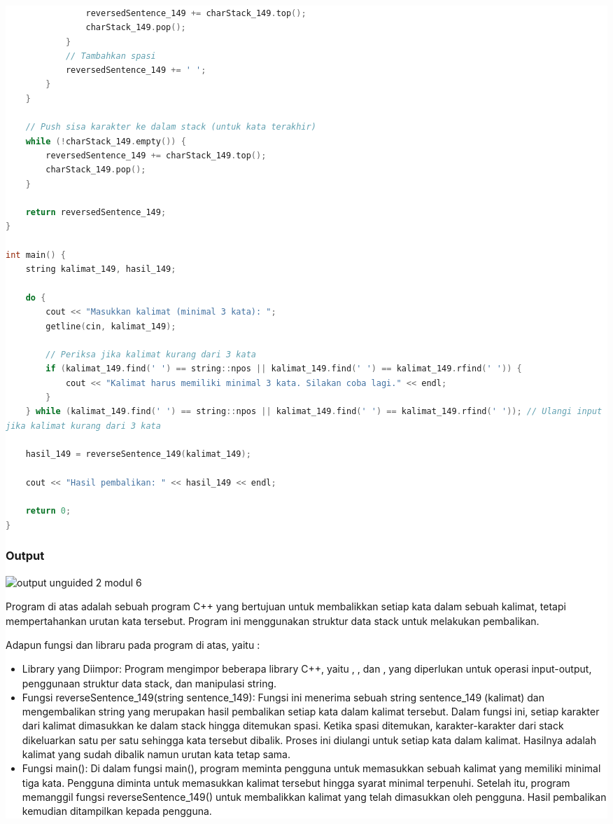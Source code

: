 ```C++
                reversedSentence_149 += charStack_149.top();
                charStack_149.pop();
            }
            // Tambahkan spasi
            reversedSentence_149 += ' ';
        }
    }

    // Push sisa karakter ke dalam stack (untuk kata terakhir)
    while (!charStack_149.empty()) {
        reversedSentence_149 += charStack_149.top();
        charStack_149.pop();
    }

    return reversedSentence_149;
}

int main() {
    string kalimat_149, hasil_149;

    do {
        cout << "Masukkan kalimat (minimal 3 kata): ";
        getline(cin, kalimat_149);

        // Periksa jika kalimat kurang dari 3 kata
        if (kalimat_149.find(' ') == string::npos || kalimat_149.find(' ') == kalimat_149.rfind(' ')) {
            cout << "Kalimat harus memiliki minimal 3 kata. Silakan coba lagi." << endl;
        }
    } while (kalimat_149.find(' ') == string::npos || kalimat_149.find(' ') == kalimat_149.rfind(' ')); // Ulangi input jika kalimat kurang dari 3 kata

    hasil_149 = reverseSentence_149(kalimat_149);

    cout << "Hasil pembalikan: " << hasil_149 << endl;

    return 0;
}

```

### Output
![output unguided 2 modul 6](https://github.com/kingzox/2311102149_Satrio-WIbowo/assets/151898942/9f89f534-eb27-4f1b-a2d6-7617eb233204)

Program di atas adalah sebuah program C++ yang bertujuan untuk membalikkan setiap kata dalam sebuah kalimat, tetapi mempertahankan urutan kata tersebut. Program ini menggunakan struktur data stack untuk melakukan pembalikan.

Adapun fungsi dan libraru pada program di atas, yaitu :

- Library yang Diimpor: Program mengimpor beberapa library C++, yaitu <iostream>, <stack>, dan <string>, yang diperlukan untuk operasi input-output, penggunaan struktur data stack, dan manipulasi string.
- Fungsi reverseSentence_149(string sentence_149): Fungsi ini menerima sebuah string sentence_149 (kalimat) dan mengembalikan string yang merupakan hasil pembalikan setiap kata dalam kalimat tersebut. Dalam fungsi ini, setiap karakter dari kalimat dimasukkan ke dalam stack hingga ditemukan spasi. Ketika spasi ditemukan, karakter-karakter dari stack dikeluarkan satu per satu sehingga kata tersebut dibalik. Proses ini diulangi untuk setiap kata dalam kalimat. Hasilnya adalah kalimat yang sudah dibalik namun urutan kata tetap sama.
- Fungsi main(): Di dalam fungsi main(), program meminta pengguna untuk memasukkan sebuah kalimat yang memiliki minimal tiga kata. Pengguna diminta untuk memasukkan kalimat tersebut hingga syarat minimal terpenuhi. Setelah itu, program memanggil fungsi reverseSentence_149() untuk membalikkan kalimat yang telah dimasukkan oleh pengguna. Hasil pembalikan kemudian ditampilkan kepada pengguna.
